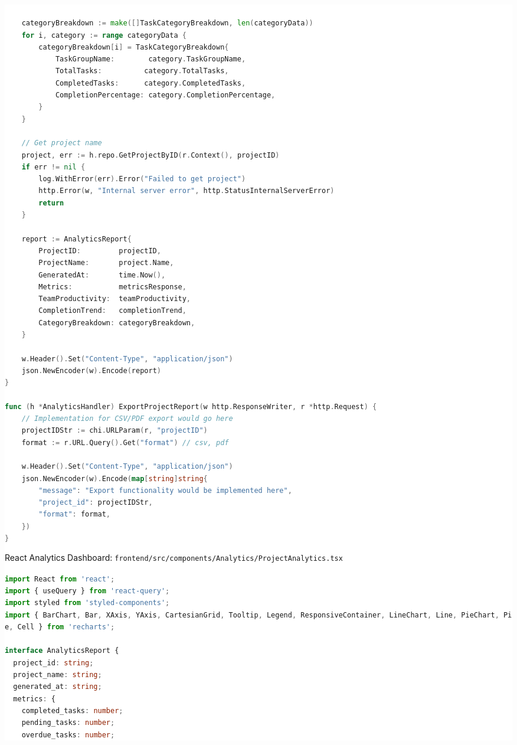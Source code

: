 ```go

	categoryBreakdown := make([]TaskCategoryBreakdown, len(categoryData))
	for i, category := range categoryData {
		categoryBreakdown[i] = TaskCategoryBreakdown{
			TaskGroupName:        category.TaskGroupName,
			TotalTasks:          category.TotalTasks,
			CompletedTasks:      category.CompletedTasks,
			CompletionPercentage: category.CompletionPercentage,
		}
	}

	// Get project name
	project, err := h.repo.GetProjectByID(r.Context(), projectID)
	if err != nil {
		log.WithError(err).Error("Failed to get project")
		http.Error(w, "Internal server error", http.StatusInternalServerError)
		return
	}

	report := AnalyticsReport{
		ProjectID:         projectID,
		ProjectName:       project.Name,
		GeneratedAt:       time.Now(),
		Metrics:           metricsResponse,
		TeamProductivity:  teamProductivity,
		CompletionTrend:   completionTrend,
		CategoryBreakdown: categoryBreakdown,
	}

	w.Header().Set("Content-Type", "application/json")
	json.NewEncoder(w).Encode(report)
}

func (h *AnalyticsHandler) ExportProjectReport(w http.ResponseWriter, r *http.Request) {
	// Implementation for CSV/PDF export would go here
	projectIDStr := chi.URLParam(r, "projectID")
	format := r.URL.Query().Get("format") // csv, pdf

	w.Header().Set("Content-Type", "application/json")
	json.NewEncoder(w).Encode(map[string]string{
		"message": "Export functionality would be implemented here",
		"project_id": projectIDStr,
		"format": format,
	})
}
```

React Analytics Dashboard: `frontend/src/components/Analytics/ProjectAnalytics.tsx`

```typescript
import React from 'react';
import { useQuery } from 'react-query';
import styled from 'styled-components';
import { BarChart, Bar, XAxis, YAxis, CartesianGrid, Tooltip, Legend, ResponsiveContainer, LineChart, Line, PieChart, Pie, Cell } from 'recharts';

interface AnalyticsReport {
  project_id: string;
  project_name: string;
  generated_at: string;
  metrics: {
    completed_tasks: number;
    pending_tasks: number;
    overdue_tasks: number;
```